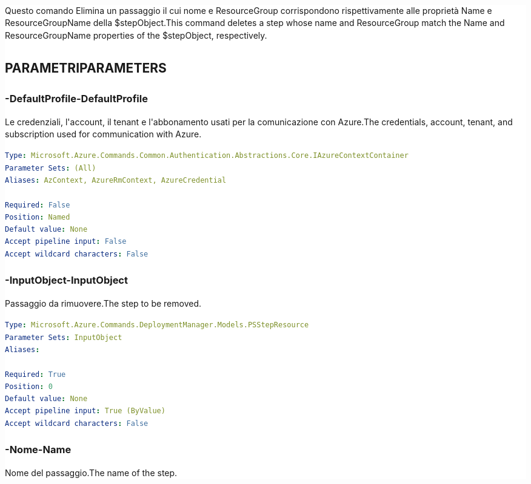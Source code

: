  <span data-ttu-id="32dcf-119">Questo comando Elimina un passaggio il cui nome e ResourceGroup corrispondono rispettivamente alle proprietà Name e ResourceGroupName della $stepObject.</span><span class="sxs-lookup"><span data-stu-id="32dcf-119">This command deletes a step whose name and ResourceGroup match the Name and ResourceGroupName properties of the $stepObject, respectively.</span></span>

## <span data-ttu-id="32dcf-120">PARAMETRI</span><span class="sxs-lookup"><span data-stu-id="32dcf-120">PARAMETERS</span></span>

### <span data-ttu-id="32dcf-121">-DefaultProfile</span><span class="sxs-lookup"><span data-stu-id="32dcf-121">-DefaultProfile</span></span>
<span data-ttu-id="32dcf-122">Le credenziali, l'account, il tenant e l'abbonamento usati per la comunicazione con Azure.</span><span class="sxs-lookup"><span data-stu-id="32dcf-122">The credentials, account, tenant, and subscription used for communication with Azure.</span></span>

```yaml
Type: Microsoft.Azure.Commands.Common.Authentication.Abstractions.Core.IAzureContextContainer
Parameter Sets: (All)
Aliases: AzContext, AzureRmContext, AzureCredential

Required: False
Position: Named
Default value: None
Accept pipeline input: False
Accept wildcard characters: False
```

### <span data-ttu-id="32dcf-123">-InputObject</span><span class="sxs-lookup"><span data-stu-id="32dcf-123">-InputObject</span></span>
<span data-ttu-id="32dcf-124">Passaggio da rimuovere.</span><span class="sxs-lookup"><span data-stu-id="32dcf-124">The step to be removed.</span></span>

```yaml
Type: Microsoft.Azure.Commands.DeploymentManager.Models.PSStepResource
Parameter Sets: InputObject
Aliases:

Required: True
Position: 0
Default value: None
Accept pipeline input: True (ByValue)
Accept wildcard characters: False
```

### <span data-ttu-id="32dcf-125">-Nome</span><span class="sxs-lookup"><span data-stu-id="32dcf-125">-Name</span></span>
<span data-ttu-id="32dcf-126">Nome del passaggio.</span><span class="sxs-lookup"><span data-stu-id="32dcf-126">The name of the step.</span></span>
